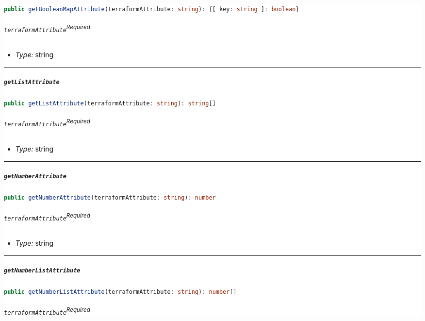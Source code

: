 ```typescript
public getBooleanMapAttribute(terraformAttribute: string): {[ key: string ]: boolean}
```

###### `terraformAttribute`<sup>Required</sup> <a name="terraformAttribute" id="@cdktf/provider-waypoint.dataWaypointProject.DataWaypointProjectDataSourceGitOutputReference.getBooleanMapAttribute.parameter.terraformAttribute"></a>

- *Type:* string

---

##### `getListAttribute` <a name="getListAttribute" id="@cdktf/provider-waypoint.dataWaypointProject.DataWaypointProjectDataSourceGitOutputReference.getListAttribute"></a>

```typescript
public getListAttribute(terraformAttribute: string): string[]
```

###### `terraformAttribute`<sup>Required</sup> <a name="terraformAttribute" id="@cdktf/provider-waypoint.dataWaypointProject.DataWaypointProjectDataSourceGitOutputReference.getListAttribute.parameter.terraformAttribute"></a>

- *Type:* string

---

##### `getNumberAttribute` <a name="getNumberAttribute" id="@cdktf/provider-waypoint.dataWaypointProject.DataWaypointProjectDataSourceGitOutputReference.getNumberAttribute"></a>

```typescript
public getNumberAttribute(terraformAttribute: string): number
```

###### `terraformAttribute`<sup>Required</sup> <a name="terraformAttribute" id="@cdktf/provider-waypoint.dataWaypointProject.DataWaypointProjectDataSourceGitOutputReference.getNumberAttribute.parameter.terraformAttribute"></a>

- *Type:* string

---

##### `getNumberListAttribute` <a name="getNumberListAttribute" id="@cdktf/provider-waypoint.dataWaypointProject.DataWaypointProjectDataSourceGitOutputReference.getNumberListAttribute"></a>

```typescript
public getNumberListAttribute(terraformAttribute: string): number[]
```

###### `terraformAttribute`<sup>Required</sup> <a name="terraformAttribute" id="@cdktf/provider-waypoint.dataWaypointProject.DataWaypointProjectDataSourceGitOutputReference.getNumberListAttribute.parameter.terraformAttribute"></a>
